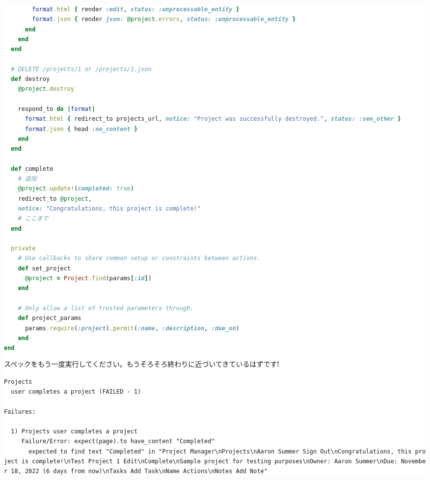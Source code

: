 ```rb:projects_controller.rb
        format.html { render :edit, status: :unprocessable_entity }
        format.json { render json: @project.errors, status: :unprocessable_entity }
      end
    end
  end

  # DELETE /projects/1 or /projects/1.json
  def destroy
    @project.destroy

    respond_to do |format|
      format.html { redirect_to projects_url, notice: "Project was successfully destroyed.", status: :see_other }
      format.json { head :no_content }
    end
  end

  def complete
    # 追加
    @project.update!(completed: true)
    redirect_to @project,
    notice: "Congratulations, this project is complete!"
    # ここまで
  end

  private
    # Use callbacks to share common setup or constraints between actions.
    def set_project
      @project = Project.find(params[:id])
    end

    # Only allow a list of trusted parameters through.
    def project_params
      params.require(:project).permit(:name, :description, :due_on)
    end
end
```

スペックをもう一度実行してください。もうそろそろ終わりに近づいてきているはずです!<br>

```:terminal
Projects
  user completes a project (FAILED - 1)

Failures:

  1) Projects user completes a project
     Failure/Error: expect(page).to have_content "Completed"
       expected to find text "Completed" in "Project Manager\nProjects\nAaron Summer Sign Out\nCongratulations, this project is complete!\nTest Project 1 Edit\nComplete\nSample project for testing purposes\nOwner: Aaron Summer\nDue: November 18, 2022 (6 days from now)\nTasks Add Task\nName Actions\nNotes Add Note"
```
